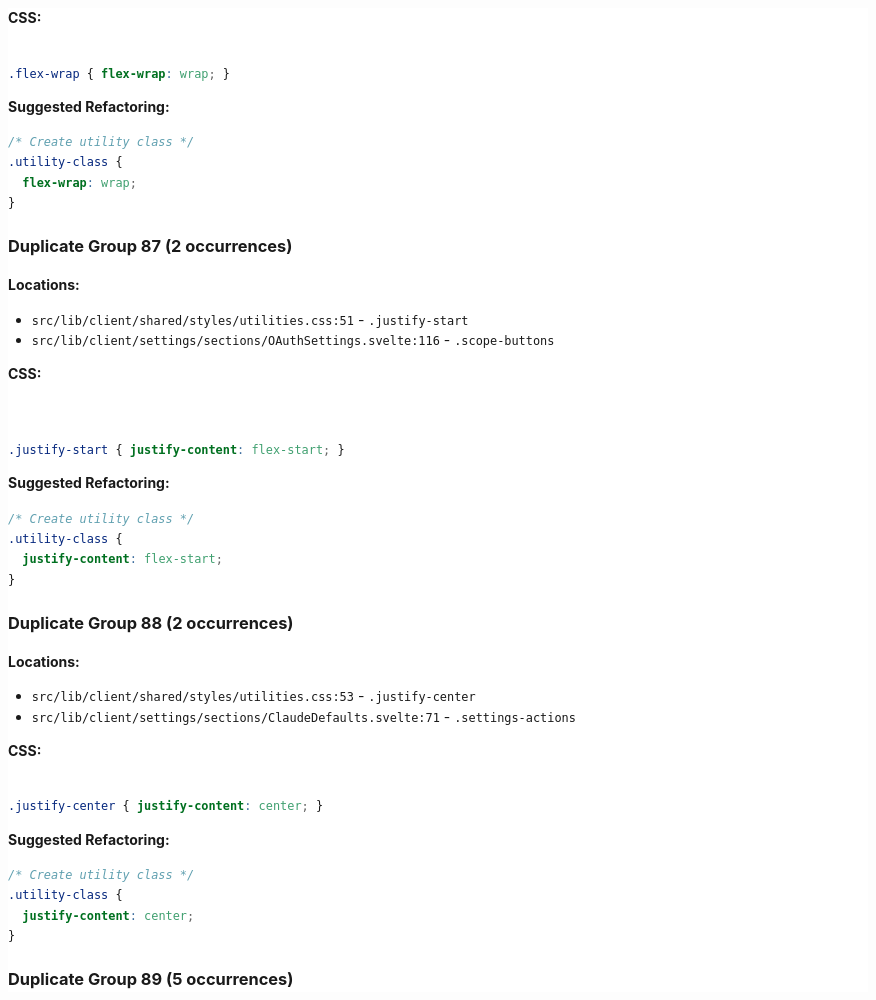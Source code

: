 **CSS:**
```css

.flex-wrap { flex-wrap: wrap; }
```

**Suggested Refactoring:**
```css
/* Create utility class */
.utility-class {
  flex-wrap: wrap;
}
```

### Duplicate Group 87 (2 occurrences)

**Locations:**
- `src/lib/client/shared/styles/utilities.css:51` - `.justify-start`
- `src/lib/client/settings/sections/OAuthSettings.svelte:116` - `.scope-buttons`

**CSS:**
```css


.justify-start { justify-content: flex-start; }
```

**Suggested Refactoring:**
```css
/* Create utility class */
.utility-class {
  justify-content: flex-start;
}
```

### Duplicate Group 88 (2 occurrences)

**Locations:**
- `src/lib/client/shared/styles/utilities.css:53` - `.justify-center`
- `src/lib/client/settings/sections/ClaudeDefaults.svelte:71` - `.settings-actions`

**CSS:**
```css

.justify-center { justify-content: center; }
```

**Suggested Refactoring:**
```css
/* Create utility class */
.utility-class {
  justify-content: center;
}
```

### Duplicate Group 89 (5 occurrences)
